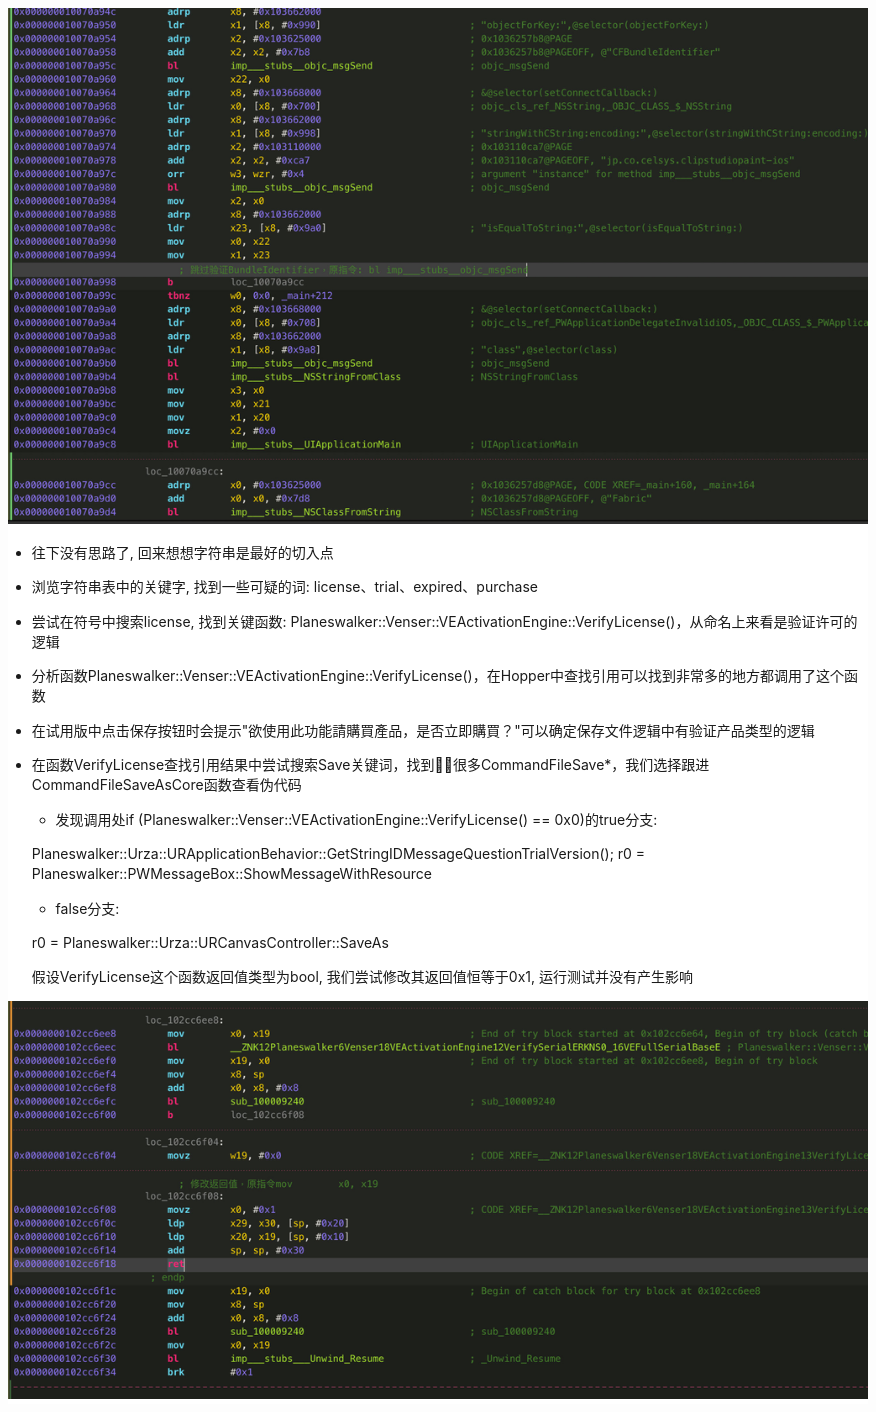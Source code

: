 ![image](res/01_bypass_InvalidBinary.jpg)

* 往下没有思路了, 回来想想字符串是最好的切入点
* 浏览字符串表中的关键字, 找到一些可疑的词: license、trial、expired、purchase
* 尝试在符号中搜索license, 找到关键函数: Planeswalker::Venser::VEActivationEngine::VerifyLicense()，从命名上来看是验证许可的逻辑
* 分析函数Planeswalker::Venser::VEActivationEngine::VerifyLicense()，在Hopper中查找引用可以找到非常多的地方都调用了这个函数
* 在试用版中点击保存按钮时会提示"欲使用此功能請購買產品，是否立即購買？"可以确定保存文件逻辑中有验证产品类型的逻辑
* 在函数VerifyLicense查找引用结果中尝试搜索Save关键词，找到很多CommandFileSave*，我们选择跟进CommandFileSaveAsCore函数查看伪代码
	* 发现调用处if (Planeswalker::Venser::VEActivationEngine::VerifyLicense() == 0x0)的true分支:
                
	Planeswalker::Urza::URApplicationBehavior::GetStringIDMessageQuestionTrialVersion();
	r0 = Planeswalker::PWMessageBox::ShowMessageWithResource
    
	* false分支:

    r0 = Planeswalker::Urza::URCanvasController::SaveAs
    
    假设VerifyLicense这个函数返回值类型为bool, 我们尝试修改其返回值恒等于0x1, 运行测试并没有产生影响

![image](res/02_try_modify_VerifyLicense.jpg)